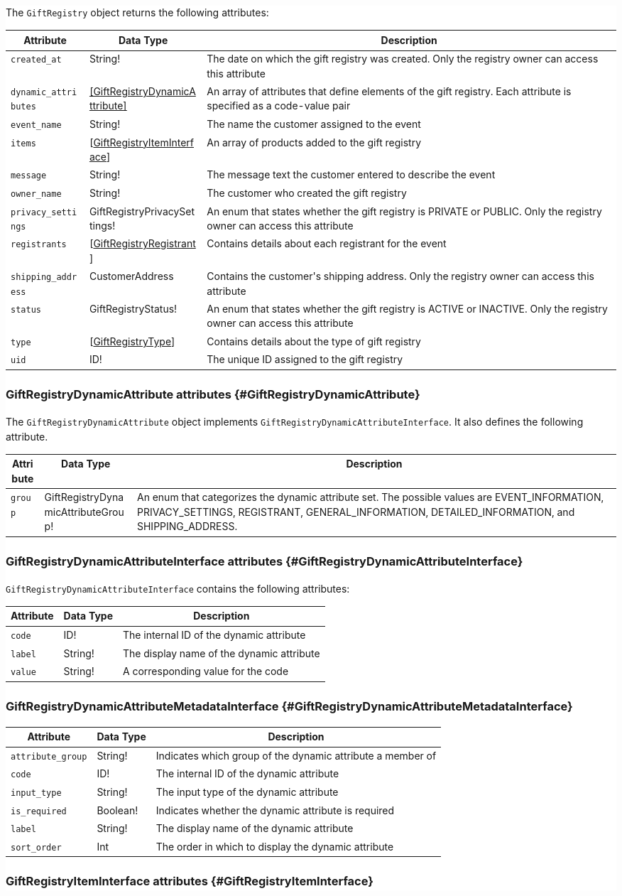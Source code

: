 The `GiftRegistry` object returns the following attributes:

Attribute |  Data Type | Description
--- | --- | ---
`created_at` | String! | The date on which the gift registry was created. Only the registry owner can access this attribute
`dynamic_attributes` | [[GiftRegistryDynamicAttribute]](#GiftRegistryDynamicAttribute) | An array of attributes that define elements of the gift registry. Each attribute is specified as a code-value pair
`event_name` | String! | The name the customer assigned to the event
`items` | [[GiftRegistryItemInterface](#GiftRegistryItemInterface)] | An array of products added to the gift registry
`message` | String! | The message text the customer entered to describe the event
`owner_name` | String! | The customer who created the gift registry
`privacy_settings` | GiftRegistryPrivacySettings! | An enum that states whether the gift registry is PRIVATE or PUBLIC. Only the registry owner can access this attribute
`registrants` | [[GiftRegistryRegistrant](#GiftRegistryRegistrant)]| Contains details about each registrant for the event
`shipping_address` | CustomerAddress | Contains the customer's shipping address. Only the registry owner can access this attribute
`status` | GiftRegistryStatus! | An enum that states whether the gift registry is ACTIVE or INACTIVE. Only the registry owner can access this attribute
`type` | [[GiftRegistryType](#GiftRegistryType)] | Contains details about the type of gift registry
`uid` | ID! | The unique ID assigned to the gift registry

### GiftRegistryDynamicAttribute attributes {#GiftRegistryDynamicAttribute}

The `GiftRegistryDynamicAttribute` object implements `GiftRegistryDynamicAttributeInterface`. It also defines the following attribute.

Attribute |  Data Type | Description
--- | --- | ---
`group` | GiftRegistryDynamicAttributeGroup! | An enum that categorizes the dynamic attribute set. The possible values are EVENT_INFORMATION, PRIVACY_SETTINGS, REGISTRANT, GENERAL_INFORMATION, DETAILED_INFORMATION, and SHIPPING_ADDRESS.

### GiftRegistryDynamicAttributeInterface attributes {#GiftRegistryDynamicAttributeInterface}

`GiftRegistryDynamicAttributeInterface` contains the following attributes:

Attribute |  Data Type | Description
--- | --- | ---
`code` | ID! | The internal ID of the dynamic attribute
`label` | String! | The display name of the dynamic attribute
`value` | String! | A corresponding value for the code

### GiftRegistryDynamicAttributeMetadataInterface {#GiftRegistryDynamicAttributeMetadataInterface}

Attribute |  Data Type | Description
--- | --- | ---
`attribute_group` | String! | Indicates which group of the dynamic attribute a member of
`code` | ID! | The internal ID of the dynamic attribute
`input_type` | String! | The input type of the dynamic attribute
`is_required` | Boolean! | Indicates whether the dynamic attribute is required
`label` | String! | The display name of the dynamic attribute
`sort_order` | Int | The order in which to display the dynamic attribute
### GiftRegistryItemInterface attributes {#GiftRegistryItemInterface}
